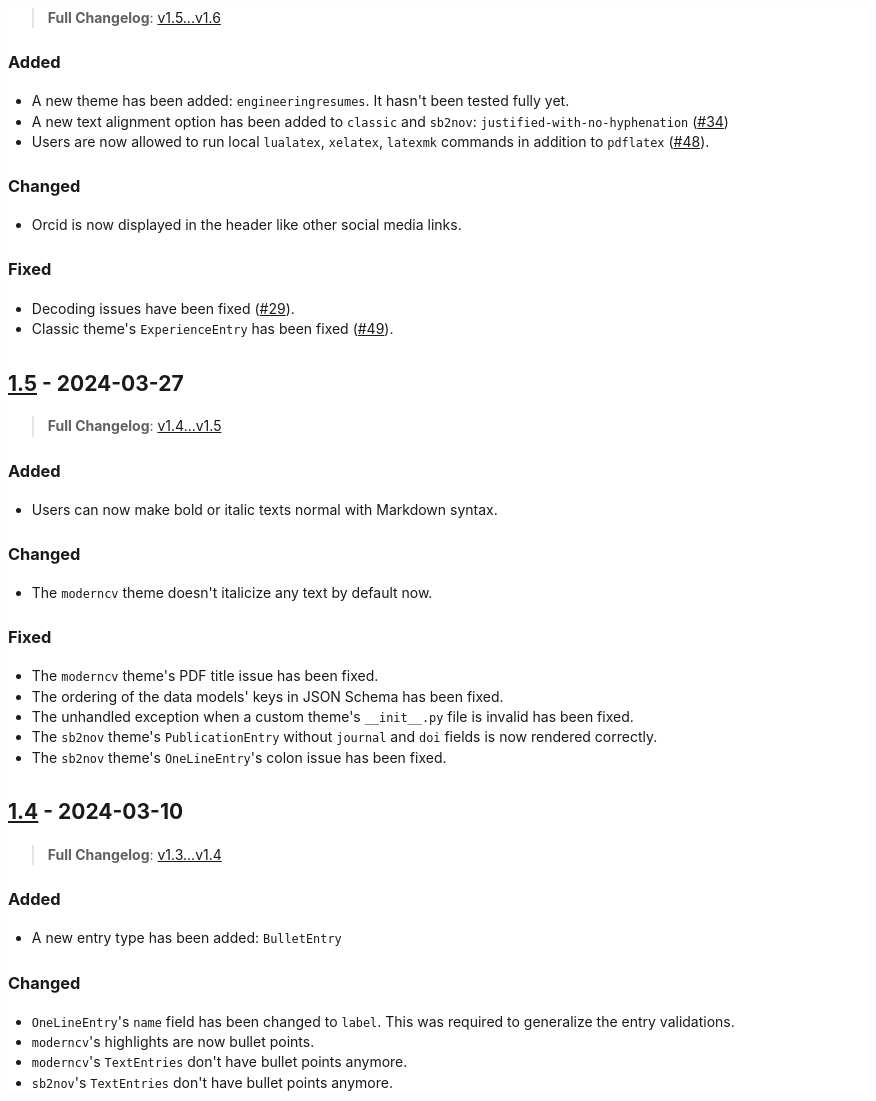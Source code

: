 > **Full Changelog**: [v1.5...v1.6]

### Added
- A new theme has been added: `engineeringresumes`. It hasn't been tested fully yet.
- A new text alignment option has been added to `classic` and `sb2nov`: `justified-with-no-hyphenation` ([#34](https://github.com/sinaatalay/rendercv/issues/34))
- Users are now allowed to run local `lualatex`, `xelatex`, `latexmk` commands in addition to `pdflatex` ([#48](https://github.com/sinaatalay/rendercv/issues/48)).

### Changed
- Orcid is now displayed in the header like other social media links.


### Fixed
- Decoding issues have been fixed ([#29](https://github.com/sinaatalay/rendercv/issues/29)).
- Classic theme's `ExperienceEntry` has been fixed ([#49](https://github.com/sinaatalay/rendercv/issues/49)).


## [1.5] - 2024-03-27

> **Full Changelog**: [v1.4...v1.5]

### Added
- Users can now make bold or italic texts normal with Markdown syntax.

### Changed
- The `moderncv` theme doesn't italicize any text by default now.

### Fixed
- The `moderncv` theme's PDF title issue has been fixed.
- The ordering of the data models' keys in JSON Schema has been fixed.
- The unhandled exception when a custom theme's `__init__.py` file is invalid has been fixed.
- The `sb2nov` theme's `PublicationEntry` without `journal` and `doi` fields is now rendered correctly.
- The `sb2nov` theme's `OneLineEntry`'s colon issue has been fixed.

## [1.4] - 2024-03-10

> **Full Changelog**: [v1.3...v1.4]

### Added
- A new entry type has been added: `BulletEntry`

### Changed
- `OneLineEntry`'s `name` field has been changed to `label`. This was required to generalize the entry validations.
- `moderncv`'s highlights are now bullet points.
- `moderncv`'s `TextEntries` don't have bullet points anymore.
- `sb2nov`'s `TextEntries` don't have bullet points anymore.


[v1.10...v1.11]: https://github.com/sinaatalay/rendercv/compare/v1.10...v1.11
[v1.9...v1.10]: https://github.com/sinaatalay/rendercv/compare/v1.9...v1.10
[v1.8...v1.9]: https://github.com/sinaatalay/rendercv/compare/v1.8...v1.9
[v1.7...v1.8]: https://github.com/sinaatalay/rendercv/compare/v1.7...v1.8
[v1.6...v1.7]: https://github.com/sinaatalay/rendercv/compare/v1.6...v1.7
[v1.5...v1.6]: https://github.com/sinaatalay/rendercv/compare/v1.5...v1.6
[v1.4...v1.5]: https://github.com/sinaatalay/rendercv/compare/v1.4...v1.5
[v1.3...v1.4]: https://github.com/sinaatalay/rendercv/compare/v1.3...v1.4
[v1.2...v1.3]: https://github.com/sinaatalay/rendercv/compare/v1.2...v1.3
[v1.1...v1.2]: https://github.com/sinaatalay/rendercv/compare/v1.1...v1.2
[v0.10...v1.1]: https://github.com/sinaatalay/rendercv/compare/v0.10...v1.1
[v0.9...v0.10]: https://github.com/sinaatalay/rendercv/compare/v0.9...v0.10
[v0.8...v0.9]: https://github.com/sinaatalay/rendercv/compare/v0.8...v0.9
[v0.7...v0.8]: https://github.com/sinaatalay/rendercv/compare/v0.7...v0.8
[v0.6...v0.7]: https://github.com/sinaatalay/rendercv/compare/v0.6...v0.7
[v0.5...v0.6]: https://github.com/sinaatalay/rendercv/compare/v0.5...v0.6
[v0.4...v0.5]: https://github.com/sinaatalay/rendercv/compare/v0.4...v0.5
[v0.3...v0.4]: https://github.com/sinaatalay/rendercv/compare/v0.3...v0.4
[v0.2...v0.3]: https://github.com/sinaatalay/rendercv/compare/v0.2...v0.3
[v0.1...v0.2]: https://github.com/sinaatalay/rendercv/compare/v0.1...v0.2
[1.11]: https://github.com/sinaatalay/rendercv/releases/tag/v1.11
[1.10]: https://github.com/sinaatalay/rendercv/releases/tag/v1.10
[1.9]: https://github.com/sinaatalay/rendercv/releases/tag/v1.9
[1.8]: https://github.com/sinaatalay/rendercv/releases/tag/v1.8
[1.7]: https://github.com/sinaatalay/rendercv/releases/tag/v1.7
[1.6]: https://github.com/sinaatalay/rendercv/releases/tag/v1.6
[1.5]: https://github.com/sinaatalay/rendercv/releases/tag/v1.5
[1.4]: https://github.com/sinaatalay/rendercv/releases/tag/v1.4
[1.3]: https://github.com/sinaatalay/rendercv/releases/tag/v1.3
[1.2]: https://github.com/sinaatalay/rendercv/releases/tag/v1.2
[1.1]: https://github.com/sinaatalay/rendercv/releases/tag/v1.1
[0.10]: https://github.com/sinaatalay/rendercv/releases/tag/v0.10
[0.9]: https://github.com/sinaatalay/rendercv/releases/tag/v0.9
[0.8]: https://github.com/sinaatalay/rendercv/releases/tag/v0.8
[0.7]: https://github.com/sinaatalay/rendercv/releases/tag/v0.7
[0.6]: https://github.com/sinaatalay/rendercv/releases/tag/v0.6
[0.5]: https://github.com/sinaatalay/rendercv/releases/tag/v0.5
[0.4]: https://github.com/sinaatalay/rendercv/releases/tag/v0.4
[0.3]: https://github.com/sinaatalay/rendercv/releases/tag/v0.3
[0.2]: https://github.com/sinaatalay/rendercv/releases/tag/v0.2
[0.1]: https://github.com/sinaatalay/rendercv/releases/tag/v0.1